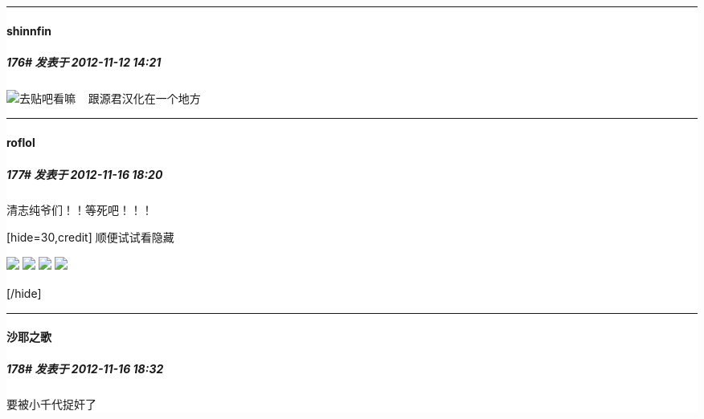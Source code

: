 *****

####  shinnfin  
##### 176#       发表于 2012-11-12 14:21



<img src="https://static.saraba1st.com/image/smiley/face/41.gif" referrerpolicy="no-referrer">去贴吧看嘛    跟源君汉化在一个地方







*****

####  roflol  
##### 177#       发表于 2012-11-16 18:20




清志纯爷们！！等死吧！！！


[hide=30,credit]
顺便试试看隐藏

<img src="http://i1064.photobucket.com/albums/u361/neodvi/01.jpg" referrerpolicy="no-referrer">




<img src="http://i1064.photobucket.com/albums/u361/neodvi/02.jpg" referrerpolicy="no-referrer">




<img src="http://i1064.photobucket.com/albums/u361/neodvi/03.jpg" referrerpolicy="no-referrer">




<img src="http://i1064.photobucket.com/albums/u361/neodvi/04.jpg" referrerpolicy="no-referrer">

[/hide]







*****

####  沙耶之歌  
##### 178#       发表于 2012-11-16 18:32




要被小千代捉奸了



